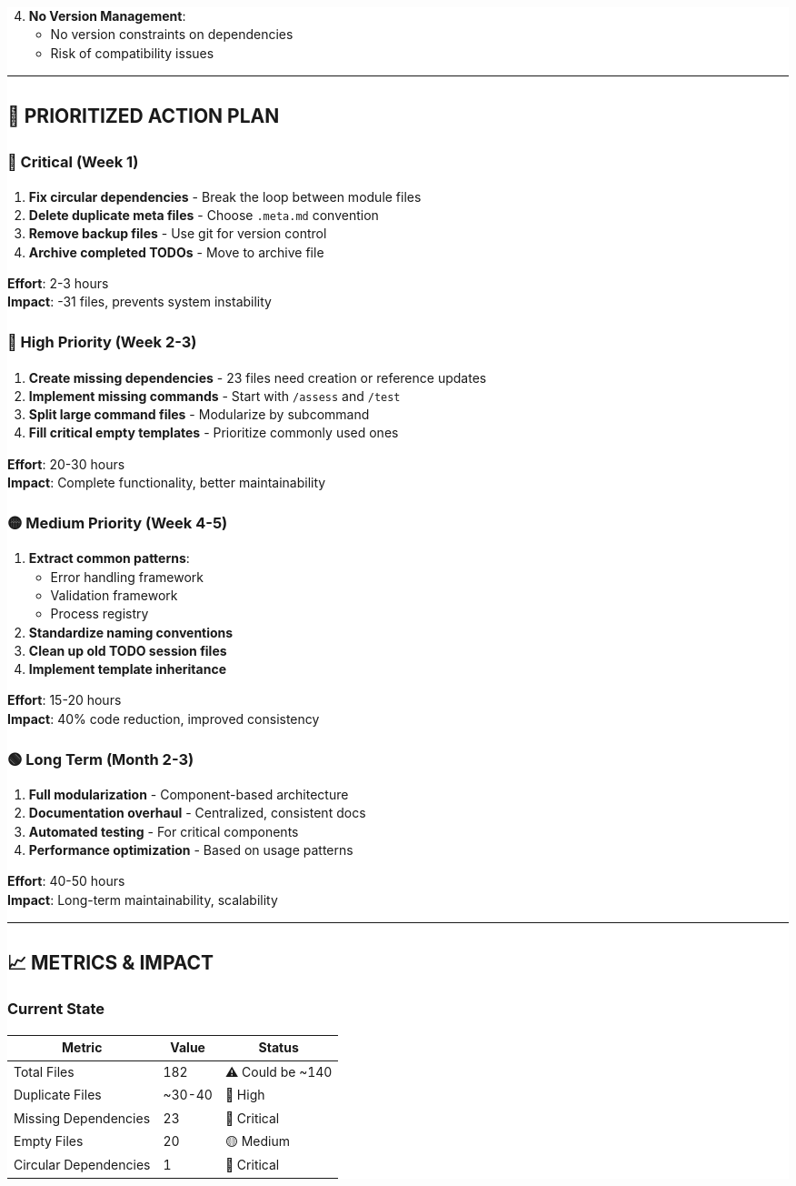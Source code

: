 4. **No Version Management**:
   - No version constraints on dependencies
   - Risk of compatibility issues

---

## 🎯 PRIORITIZED ACTION PLAN

### 🚨 Critical (Week 1)
1. **Fix circular dependencies** - Break the loop between module files
2. **Delete duplicate meta files** - Choose `.meta.md` convention
3. **Remove backup files** - Use git for version control
4. **Archive completed TODOs** - Move to archive file

**Effort**: 2-3 hours  
**Impact**: -31 files, prevents system instability

### 🔴 High Priority (Week 2-3)
1. **Create missing dependencies** - 23 files need creation or reference updates
2. **Implement missing commands** - Start with `/assess` and `/test`
3. **Split large command files** - Modularize by subcommand
4. **Fill critical empty templates** - Prioritize commonly used ones

**Effort**: 20-30 hours  
**Impact**: Complete functionality, better maintainability

### 🟡 Medium Priority (Week 4-5)
1. **Extract common patterns**:
   - Error handling framework
   - Validation framework
   - Process registry
2. **Standardize naming conventions**
3. **Clean up old TODO session files**
4. **Implement template inheritance**

**Effort**: 15-20 hours  
**Impact**: 40% code reduction, improved consistency

### 🟢 Long Term (Month 2-3)
1. **Full modularization** - Component-based architecture
2. **Documentation overhaul** - Centralized, consistent docs
3. **Automated testing** - For critical components
4. **Performance optimization** - Based on usage patterns

**Effort**: 40-50 hours  
**Impact**: Long-term maintainability, scalability

---

## 📈 METRICS & IMPACT

### Current State
| Metric | Value | Status |
|--------|-------|--------|
| Total Files | 182 | ⚠️ Could be ~140 |
| Duplicate Files | ~30-40 | 🔴 High |
| Missing Dependencies | 23 | 🔴 Critical |
| Empty Files | 20 | 🟡 Medium |
| Circular Dependencies | 1 | 🔴 Critical |
